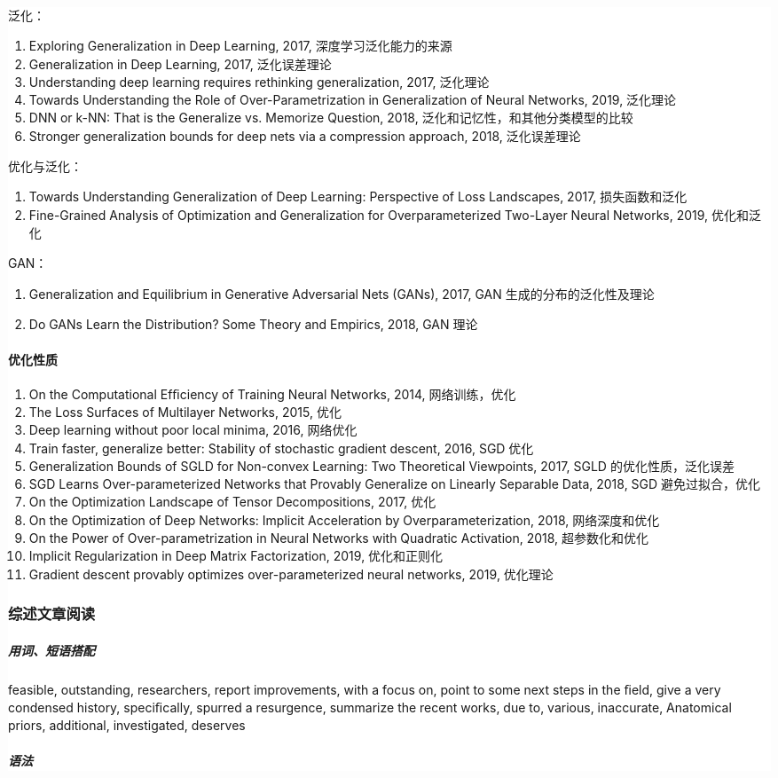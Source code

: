 

泛化：

1. Exploring Generalization in Deep Learning, 2017, 深度学习泛化能力的来源
2. Generalization in Deep Learning, 2017,  泛化误差理论
3. Understanding deep learning requires rethinking generalization, 2017, 泛化理论
4. Towards Understanding the Role of Over-Parametrization in Generalization of Neural Networks, 2019, 泛化理论
5. DNN or k-NN: That is the Generalize vs. Memorize Question, 2018, 泛化和记忆性，和其他分类模型的比较
6. Stronger generalization bounds for deep nets via a compression approach,  2018, 泛化误差理论



优化与泛化：

1. Towards Understanding Generalization of Deep Learning: Perspective of Loss Landscapes, 2017, 损失函数和泛化
2. Fine-Grained Analysis of Optimization and Generalization for Overparameterized Two-Layer Neural Networks, 2019, 优化和泛化



GAN：

1. Generalization and Equilibrium in Generative Adversarial Nets (GANs), 2017, GAN 生成的分布的泛化性及理论

2. Do GANs Learn the Distribution? Some Theory and Empirics, 2018, GAN 理论



#### 优化性质

1. On the Computational Efﬁciency of Training Neural Networks, 2014, 网络训练，优化
2. The Loss Surfaces of Multilayer Networks, 2015, 优化
3. Deep learning without poor local minima, 2016, 网络优化
4. Train faster, generalize better: Stability of stochastic gradient descent, 2016, SGD 优化
5. Generalization Bounds of SGLD for Non-convex Learning: Two Theoretical Viewpoints, 2017, SGLD 的优化性质，泛化误差
6. SGD Learns Over-parameterized Networks that Provably Generalize on Linearly Separable Data, 2018, SGD 避免过拟合，优化
7. On the Optimization Landscape of Tensor Decompositions, 2017, 优化 
8. On the Optimization of Deep Networks: Implicit Acceleration by Overparameterization, 2018, 网络深度和优化
9. On the Power of Over-parametrization in Neural Networks with Quadratic Activation,  2018, 超参数化和优化
10. Implicit Regularization in Deep Matrix Factorization, 2019, 优化和正则化
11. Gradient descent provably optimizes over-parameterized neural networks, 2019, 优化理论



### 综述文章阅读

##### 用词、短语搭配

feasible, outstanding, researchers, report improvements, with a focus on, point to some next steps in the ﬁeld, give a very condensed history, speciﬁcally, spurred a resurgence, summarize the recent works, due to,  various, inaccurate, Anatomical priors, additional, investigated, deserves

##### 语法
